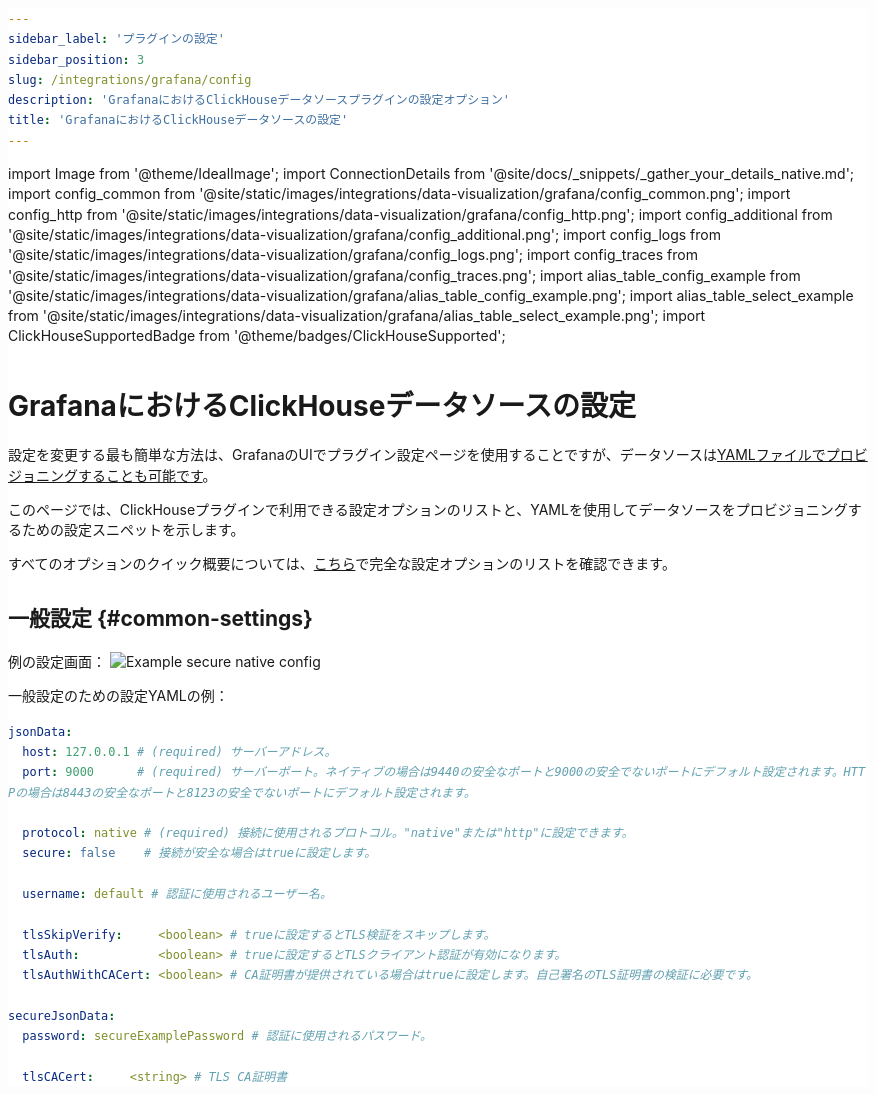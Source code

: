 ```yaml
---
sidebar_label: 'プラグインの設定'
sidebar_position: 3
slug: /integrations/grafana/config
description: 'GrafanaにおけるClickHouseデータソースプラグインの設定オプション'
title: 'GrafanaにおけるClickHouseデータソースの設定'
---
```


import Image from '@theme/IdealImage';
import ConnectionDetails from '@site/docs/_snippets/_gather_your_details_native.md';
import config_common from '@site/static/images/integrations/data-visualization/grafana/config_common.png';
import config_http from '@site/static/images/integrations/data-visualization/grafana/config_http.png';
import config_additional from '@site/static/images/integrations/data-visualization/grafana/config_additional.png';
import config_logs from '@site/static/images/integrations/data-visualization/grafana/config_logs.png';
import config_traces from '@site/static/images/integrations/data-visualization/grafana/config_traces.png';
import alias_table_config_example from '@site/static/images/integrations/data-visualization/grafana/alias_table_config_example.png';
import alias_table_select_example from '@site/static/images/integrations/data-visualization/grafana/alias_table_select_example.png';
import ClickHouseSupportedBadge from '@theme/badges/ClickHouseSupported';


# GrafanaにおけるClickHouseデータソースの設定

<ClickHouseSupportedBadge/>

設定を変更する最も簡単な方法は、GrafanaのUIでプラグイン設定ページを使用することですが、データソースは[YAMLファイルでプロビジョニングすることも可能です](https://grafana.com/docs/grafana/latest/administration/provisioning/#data-sources)。

このページでは、ClickHouseプラグインで利用できる設定オプションのリストと、YAMLを使用してデータソースをプロビジョニングするための設定スニペットを示します。

すべてのオプションのクイック概要については、[こちら](#all-yaml-options)で完全な設定オプションのリストを確認できます。

## 一般設定 {#common-settings}

例の設定画面：
<Image size="sm" img={config_common} alt="Example secure native config" border />

一般設定のための設定YAMLの例：
```yaml
jsonData:
  host: 127.0.0.1 # (required) サーバーアドレス。
  port: 9000      # (required) サーバーポート。ネイティブの場合は9440の安全なポートと9000の安全でないポートにデフォルト設定されます。HTTPの場合は8443の安全なポートと8123の安全でないポートにデフォルト設定されます。

  protocol: native # (required) 接続に使用されるプロトコル。"native"または"http"に設定できます。
  secure: false    # 接続が安全な場合はtrueに設定します。

  username: default # 認証に使用されるユーザー名。

  tlsSkipVerify:     <boolean> # trueに設定するとTLS検証をスキップします。
  tlsAuth:           <boolean> # trueに設定するとTLSクライアント認証が有効になります。
  tlsAuthWithCACert: <boolean> # CA証明書が提供されている場合はtrueに設定します。自己署名のTLS証明書の検証に必要です。

secureJsonData:
  password: secureExamplePassword # 認証に使用されるパスワード。

  tlsCACert:     <string> # TLS CA証明書
```